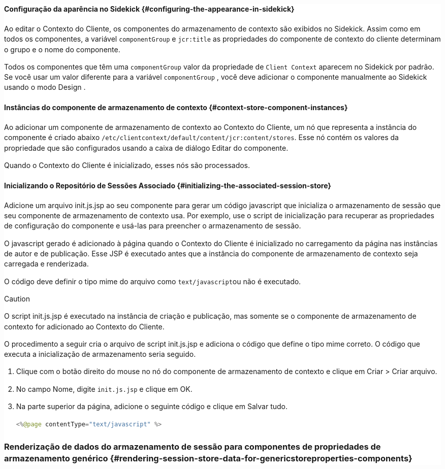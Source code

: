 #### Configuração da aparência no Sidekick {#configuring-the-appearance-in-sidekick}

Ao editar o Contexto do Cliente, os componentes do armazenamento de contexto são exibidos no Sidekick. Assim como em todos os componentes, a variável `componentGroup` e `jcr:title` as propriedades do componente de contexto do cliente determinam o grupo e o nome do componente.

Todos os componentes que têm uma `componentGroup` valor da propriedade de `Client Context` aparecem no Sidekick por padrão. Se você usar um valor diferente para a variável `componentGroup` , você deve adicionar o componente manualmente ao Sidekick usando o modo Design .

#### Instâncias do componente de armazenamento de contexto {#context-store-component-instances}

Ao adicionar um componente de armazenamento de contexto ao Contexto do Cliente, um nó que representa a instância do componente é criado abaixo `/etc/clientcontext/default/content/jcr:content/stores`. Esse nó contém os valores da propriedade que são configurados usando a caixa de diálogo Editar do componente.

Quando o Contexto do Cliente é inicializado, esses nós são processados.

#### Inicializando o Repositório de Sessões Associado {#initializing-the-associated-session-store}

Adicione um arquivo init.js.jsp ao seu componente para gerar um código javascript que inicializa o armazenamento de sessão que seu componente de armazenamento de contexto usa. Por exemplo, use o script de inicialização para recuperar as propriedades de configuração do componente e usá-las para preencher o armazenamento de sessão.

O javascript gerado é adicionado à página quando o Contexto do Cliente é inicializado no carregamento da página nas instâncias de autor e de publicação. Esse JSP é executado antes que a instância do componente de armazenamento de contexto seja carregada e renderizada.

O código deve definir o tipo mime do arquivo como `text/javascript`ou não é executado.

>[!CAUTION]
>
>O script init.js.jsp é executado na instância de criação e publicação, mas somente se o componente de armazenamento de contexto for adicionado ao Contexto do Cliente.

O procedimento a seguir cria o arquivo de script init.js.jsp e adiciona o código que define o tipo mime correto. O código que executa a inicialização de armazenamento seria seguido.

1. Clique com o botão direito do mouse no nó do componente de armazenamento de contexto e clique em Criar > Criar arquivo.
1. No campo Nome, digite `init.js.jsp` e clique em OK.
1. Na parte superior da página, adicione o seguinte código e clique em Salvar tudo.

   ```java
   <%@page contentType="text/javascript" %>
   ```

### Renderização de dados do armazenamento de sessão para componentes de propriedades de armazenamento genérico {#rendering-session-store-data-for-genericstoreproperties-components}
